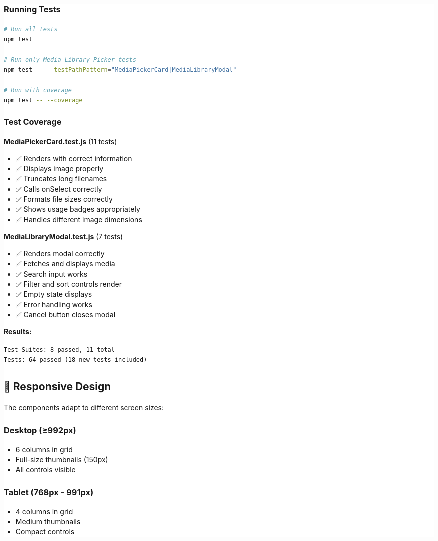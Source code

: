 ### Running Tests

```bash
# Run all tests
npm test

# Run only Media Library Picker tests
npm test -- --testPathPattern="MediaPickerCard|MediaLibraryModal"

# Run with coverage
npm test -- --coverage
```

### Test Coverage

**MediaPickerCard.test.js** (11 tests)
- ✅ Renders with correct information
- ✅ Displays image properly
- ✅ Truncates long filenames
- ✅ Calls onSelect correctly
- ✅ Formats file sizes correctly
- ✅ Shows usage badges appropriately
- ✅ Handles different image dimensions

**MediaLibraryModal.test.js** (7 tests)
- ✅ Renders modal correctly
- ✅ Fetches and displays media
- ✅ Search input works
- ✅ Filter and sort controls render
- ✅ Empty state displays
- ✅ Error handling works
- ✅ Cancel button closes modal

**Results:**
```
Test Suites: 8 passed, 11 total
Tests: 64 passed (18 new tests included)
```

## 📱 Responsive Design

The components adapt to different screen sizes:

### Desktop (≥992px)
- 6 columns in grid
- Full-size thumbnails (150px)
- All controls visible

### Tablet (768px - 991px)
- 4 columns in grid
- Medium thumbnails
- Compact controls
